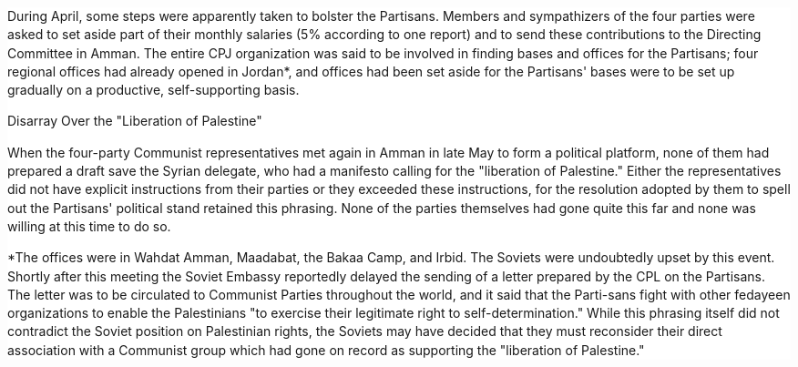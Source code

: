 During April, some steps were apparently taken to bolster the Partisans. Members and sympathizers of the four parties were asked to set aside part of their monthly salaries (5% according to one report) and to send these contributions to the Directing Committee in Amman. The entire CPJ organization was said to be involved in finding bases and offices for the Partisans; four regional offices had already opened in Jordan*, and offices had been set aside for the Partisans' bases were to be set up gradually on a productive, self-supporting basis.

Disarray Over the "Liberation of Palestine"

When the four-party Communist representatives met again in Amman in late May to form a political platform, none of them had prepared a draft save the Syrian delegate, who had a manifesto calling for the "liberation of Palestine." Either the representatives did not have explicit instructions from their parties or they exceeded these instructions, for the resolution adopted by them to spell out the Partisans' political stand retained this phrasing. None of the parties themselves had gone quite this far and none was willing at this time to do so.

*The offices were in Wahdat Amman, Maadabat, the Bakaa Camp, and Irbid. The Soviets were undoubtedly upset by this event. Shortly after this meeting the Soviet Embassy reportedly delayed the sending of a letter prepared by the CPL on the Partisans. The letter was to be circulated to Communist Parties throughout the world, and it said that the Parti-sans fight with other fedayeen organizations to enable the Palestinians "to exercise their legitimate right to self-determination." While this phrasing itself did not contradict the Soviet position on Palestinian rights, the Soviets may have decided that they must reconsider their direct association with a Communist group which had gone on record as supporting the "liberation of Palestine."


